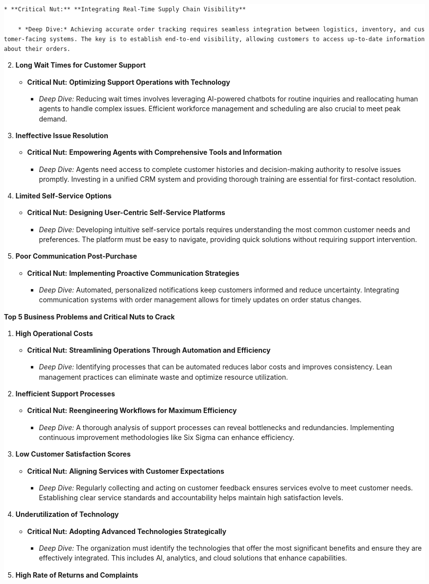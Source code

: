 	* **Critical Nut:** **Integrating Real-Time Supply Chain Visibility**

		* *Deep Dive:* Achieving accurate order tracking requires seamless integration between logistics, inventory, and customer-facing systems. The key is to establish end-to-end visibility, allowing customers to access up-to-date information about their orders.
2. **Long Wait Times for Customer Support**

	* **Critical Nut:** **Optimizing Support Operations with Technology**

		* *Deep Dive:* Reducing wait times involves leveraging AI-powered chatbots for routine inquiries and reallocating human agents to handle complex issues. Efficient workforce management and scheduling are also crucial to meet peak demand.
3. **Ineffective Issue Resolution**

	* **Critical Nut:** **Empowering Agents with Comprehensive Tools and Information**

		* *Deep Dive:* Agents need access to complete customer histories and decision-making authority to resolve issues promptly. Investing in a unified CRM system and providing thorough training are essential for first-contact resolution.
4. **Limited Self-Service Options**

	* **Critical Nut:** **Designing User-Centric Self-Service Platforms**

		* *Deep Dive:* Developing intuitive self-service portals requires understanding the most common customer needs and preferences. The platform must be easy to navigate, providing quick solutions without requiring support intervention.
5. **Poor Communication Post-Purchase**

	* **Critical Nut:** **Implementing Proactive Communication Strategies**

		* *Deep Dive:* Automated, personalized notifications keep customers informed and reduce uncertainty. Integrating communication systems with order management allows for timely updates on order status changes.

**Top 5 Business Problems and Critical Nuts to Crack**
1. **High Operational Costs**

	* **Critical Nut:** **Streamlining Operations Through Automation and Efficiency**

		* *Deep Dive:* Identifying processes that can be automated reduces labor costs and improves consistency. Lean management practices can eliminate waste and optimize resource utilization.
2. **Inefficient Support Processes**

	* **Critical Nut:** **Reengineering Workflows for Maximum Efficiency**

		* *Deep Dive:* A thorough analysis of support processes can reveal bottlenecks and redundancies. Implementing continuous improvement methodologies like Six Sigma can enhance efficiency.
3. **Low Customer Satisfaction Scores**

	* **Critical Nut:** **Aligning Services with Customer Expectations**

		* *Deep Dive:* Regularly collecting and acting on customer feedback ensures services evolve to meet customer needs. Establishing clear service standards and accountability helps maintain high satisfaction levels.
4. **Underutilization of Technology**

	* **Critical Nut:** **Adopting Advanced Technologies Strategically**

		* *Deep Dive:* The organization must identify the technologies that offer the most significant benefits and ensure they are effectively integrated. This includes AI, analytics, and cloud solutions that enhance capabilities.
5. **High Rate of Returns and Complaints**
